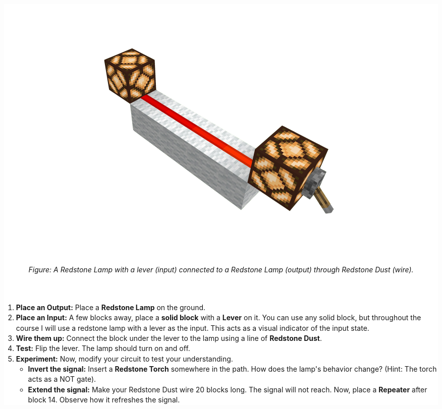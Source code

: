 <div align="center"><img src="../../assets/images/00_basic-circuit_minecraft.png" alt="Basic circuit in Minecraft" width="512px"/><br/><em>Figure: A Redstone Lamp with a lever (input) connected to a Redstone Lamp (output) through Redstone Dust (wire).</em></div></br></br>

1.  **Place an Output:** Place a **Redstone Lamp** on the ground.
2.  **Place an Input:** A few blocks away, place a **solid block** with a **Lever** on it. You can use any solid block, but throughout the course I will use a redstone lamp with a lever as the input. This acts as a visual indicator of the input state.
3.  **Wire them up:** Connect the block under the lever to the lamp using a line of **Redstone Dust**.
4.  **Test:** Flip the lever. The lamp should turn on and off.
5.  **Experiment:** Now, modify your circuit to test your understanding.
    -   **Invert the signal:** Insert a **Redstone Torch** somewhere in the path. How does the lamp's behavior change? (Hint: The torch acts as a NOT gate).
    -   **Extend the signal:** Make your Redstone Dust wire 20 blocks long. The signal will not reach. Now, place a **Repeater** after block 14. Observe how it refreshes the signal.
